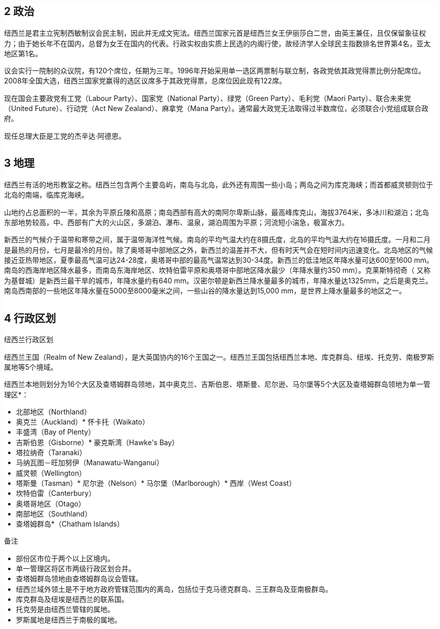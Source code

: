 
## 2 政治

纽西兰是君主立宪制西敏制议会民主制，因此并无成文宪法。纽西兰国家元首是纽西兰女王伊丽莎白二世，由英王兼仼，且仅保留象征权力；由于她长年不在国内，总督为女王在国内的代表。行政实权由实质上民选的内阁行使，故经济学人全球民主指数排名世界第4名，亚太地区第1名。

议会实行一院制的众议院，有120个席位，任期为三年。1996年开始采用单一选区两票制与联立制，各政党依其政党得票比例分配席位。2008年全国大选，纽西兰国家党赢得的选区议席多于其政党得票，总席位因此现有122席。

现在国会主要政党有工党（Labour Party）、国家党（National Party）、绿党（Green Party）、毛利党（Maori Party）、联合未来党（United Future）、行动党（Act New Zealand）、麻拿党（Mana Party）。通常最大政党无法取得过半数席位，必须联合小党组成联合政府。

现任总理大臣是工党的杰辛达·阿德恩。



## 3 地理

纽西兰有活的地形教室之称。纽西兰包含两个主要岛屿，南岛与北岛，此外还有周围一些小岛；两岛之间为库克海峡；而首都威灵顿则位于北岛的南端，临库克海峡。

山地约占总面积的一半，其余为平原丘陵和高原；南岛西部有高大的南阿尔卑斯山脉，最高峰库克山，海拔3764米，多冰川和湖泊；北岛东部地势较高，中、西部有广大的火山区，多湖泊、瀑布、温泉，湖泊周围为平原；河流短小湍急，极富水力。

新西兰的气候介于温带和寒带之间，属于温带海洋性气候。南岛的平均气温大约在8摄氏度，北岛的平均气温大约在16摄氏度。一月和二月是最热的月份，七月是最冷的月份。除了奥塔哥中部地区之外，新西兰的温差并不大，但有时天气会在短时间内迅速变化。北岛地区的气候接近亚热带地区，夏季最高气温可达24-28度，奥塔哥中部的最高气温常达到30-34度。新西兰的低洼地区年降水量可达600至1600 mm。南岛的西海岸地区降水最多，而南岛东海岸地区、坎特伯雷平原和奥塔哥中部地区降水最少（年降水量约350 mm）。克莱斯特彻奇（ 又称为基督城）是新西兰最干旱的城市，年降水量约有640 mm。汉密尔顿是新西兰降水量最多的城市，年降水量达1325mm，之后是奥克兰。南岛西南部的一些地区年降水量在5000至8000毫米之间，一些山谷的降水量达到15,000 mm，是世界上降水量最多的地区之一。



## 4 行政区划

纽西兰行政区划

纽西兰王国（Realm of New Zealand），是大英国协内的16个王国之一。纽西兰王国包括纽西兰本地、库克群岛、纽埃、托克劳、南极罗斯属地等5个境域。

纽西兰本地则划分为16个大区及查塔姆群岛领地，其中奥克兰、吉斯伯恩、塔斯曼、尼尔逊、马尔堡等5个大区及查塔姆群岛领地为单一管理区*：

* 北部地区（Northland）
* 奥克兰（Auckland）* 怀卡托（Waikato）
* 丰盛湾（Bay of Plenty）
* 吉斯伯恩（Gisborne）* 豪克斯湾（Hawke's Bay）
* 塔拉纳奇（Taranaki）
* 马纳瓦图－旺加努伊（Manawatu-Wanganui）
* 威灵顿（Wellington）
* 塔斯曼（Tasman）* 尼尔逊（Nelson）* 马尔堡（Marlborough）* 西岸（West Coast）
* 坎特伯雷（Canterbury）
* 奥塔哥地区（Otago）
* 南部地区（Southland）
* 查塔姆群岛*（Chatham Islands）

备注

* 部份区市位于两个以上区境内。
* 单一管理区将区市两级行政区划合并。
* 查塔姆群岛领地由查塔姆群岛议会管辖。
* 纽西兰域外领土是不于地方政府管辖范围内的离岛，包括位于克马德克群岛、三王群岛及亚南极群岛。
* 库克群岛及纽埃是纽西兰的联系国。
* 托克劳是由纽西兰管辖的属地。
* 罗斯属地是纽西兰于南极的属地。
